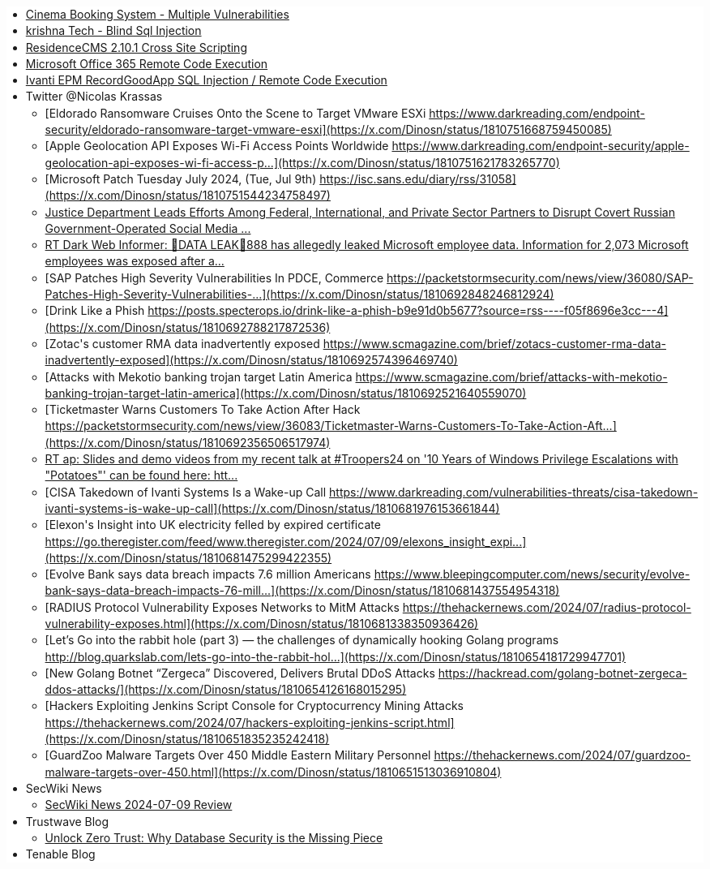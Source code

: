   - [Cinema Booking System - Multiple Vulnerabilities](https://cxsecurity.com/issue/WLB-2024070021)
  - [krishna Tech - Blind Sql Injection](https://cxsecurity.com/issue/WLB-2024070020)
  - [ResidenceCMS 2.10.1 Cross Site Scripting](https://cxsecurity.com/issue/WLB-2024070018)
  - [Microsoft Office 365 Remote Code Execution](https://cxsecurity.com/issue/WLB-2024070017)
  - [Ivanti EPM RecordGoodApp SQL Injection / Remote Code Execution](https://cxsecurity.com/issue/WLB-2024070016)
- Twitter @Nicolas Krassas
  - [Eldorado Ransomware Cruises Onto the Scene to Target VMware ESXi https://www.darkreading.com/endpoint-security/eldorado-ransomware-target-vmware-esxi](https://x.com/Dinosn/status/1810751668759450085)
  - [Apple Geolocation API Exposes Wi-Fi Access Points Worldwide https://www.darkreading.com/endpoint-security/apple-geolocation-api-exposes-wi-fi-access-p...](https://x.com/Dinosn/status/1810751621783265770)
  - [Microsoft Patch Tuesday July 2024, (Tue, Jul 9th) https://isc.sans.edu/diary/rss/31058](https://x.com/Dinosn/status/1810751544234758497)
  - [Justice Department Leads Efforts Among Federal, International, and Private Sector Partners to Disrupt Covert Russian Government-Operated Social Media ...](https://x.com/Dinosn/status/1810749965393867011)
  - [RT Dark Web Informer: 🚨DATA LEAK🚨888 has allegedly leaked Microsoft employee data. Information for 2,073 Microsoft employees was exposed after a...](https://x.com/Dinosn/status/1810749061877944705)
  - [SAP Patches High Severity Vulnerabilities In PDCE, Commerce https://packetstormsecurity.com/news/view/36080/SAP-Patches-High-Severity-Vulnerabilities-...](https://x.com/Dinosn/status/1810692848246812924)
  - [Drink Like a Phish https://posts.specterops.io/drink-like-a-phish-b9e91d0b5677?source=rss----f05f8696e3cc---4](https://x.com/Dinosn/status/1810692788217872536)
  - [Zotac's customer RMA data inadvertently exposed https://www.scmagazine.com/brief/zotacs-customer-rma-data-inadvertently-exposed](https://x.com/Dinosn/status/1810692574396469740)
  - [Attacks with Mekotio banking trojan target Latin America https://www.scmagazine.com/brief/attacks-with-mekotio-banking-trojan-target-latin-america](https://x.com/Dinosn/status/1810692521640559070)
  - [Ticketmaster Warns Customers To Take Action After Hack https://packetstormsecurity.com/news/view/36083/Ticketmaster-Warns-Customers-To-Take-Action-Aft...](https://x.com/Dinosn/status/1810692356506517974)
  - [RT ap: Slides and demo videos from my recent talk at #Troopers24 on '10 Years of Windows Privilege Escalations with "Potatoes"' can be found here: htt...](https://x.com/Dinosn/status/1810750276145713463)
  - [CISA Takedown of Ivanti Systems Is a Wake-up Call https://www.darkreading.com/vulnerabilities-threats/cisa-takedown-ivanti-systems-is-wake-up-call](https://x.com/Dinosn/status/1810681976153661844)
  - [Elexon's Insight into UK electricity felled by expired certificate https://go.theregister.com/feed/www.theregister.com/2024/07/09/elexons_insight_expi...](https://x.com/Dinosn/status/1810681475299422355)
  - [Evolve Bank says data breach impacts 7.6 million Americans https://www.bleepingcomputer.com/news/security/evolve-bank-says-data-breach-impacts-76-mill...](https://x.com/Dinosn/status/1810681437554954318)
  - [RADIUS Protocol Vulnerability Exposes Networks to MitM Attacks https://thehackernews.com/2024/07/radius-protocol-vulnerability-exposes.html](https://x.com/Dinosn/status/1810681338350936426)
  - [Let’s Go into the rabbit hole (part 3) — the challenges of dynamically hooking Golang programs http://blog.quarkslab.com/lets-go-into-the-rabbit-hol...](https://x.com/Dinosn/status/1810654181729947701)
  - [New Golang Botnet “Zergeca” Discovered, Delivers Brutal DDoS Attacks https://hackread.com/golang-botnet-zergeca-ddos-attacks/](https://x.com/Dinosn/status/1810654126168015295)
  - [Hackers Exploiting Jenkins Script Console for Cryptocurrency Mining Attacks https://thehackernews.com/2024/07/hackers-exploiting-jenkins-script.html](https://x.com/Dinosn/status/1810651835235242418)
  - [GuardZoo Malware Targets Over 450 Middle Eastern Military Personnel https://thehackernews.com/2024/07/guardzoo-malware-targets-over-450.html](https://x.com/Dinosn/status/1810651513036910804)
- SecWiki News
  - [SecWiki News 2024-07-09 Review](http://www.sec-wiki.com/?2024-07-09)
- Trustwave Blog
  - [Unlock Zero Trust: Why Database Security is the Missing Piece](https://www.trustwave.com/en-us/resources/blogs/trustwave-blog/unlock-zero-trust-why-database-security-is-the-missing-piece/)
- Tenable Blog